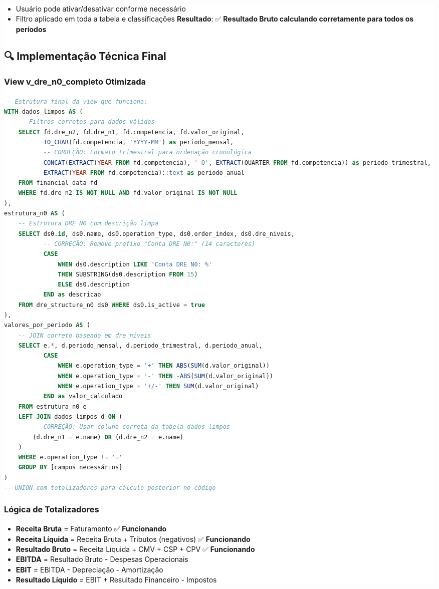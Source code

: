 - Usuário pode ativar/desativar conforme necessário
- Filtro aplicado em toda a tabela e classificações
**Resultado**: ✅ **Resultado Bruto calculando corretamente para todos os períodos**

## 🔍 **Implementação Técnica Final**

### **View v_dre_n0_completo Otimizada**
```sql
-- Estrutura final da view que funciona:
WITH dados_limpos AS (
    -- Filtros corretos para dados válidos
    SELECT fd.dre_n2, fd.dre_n1, fd.competencia, fd.valor_original,
           TO_CHAR(fd.competencia, 'YYYY-MM') as periodo_mensal,
           -- CORREÇÃO: Formato trimestral para ordenação cronológica
           CONCAT(EXTRACT(YEAR FROM fd.competencia), '-Q', EXTRACT(QUARTER FROM fd.competencia)) as periodo_trimestral,
           EXTRACT(YEAR FROM fd.competencia)::text as periodo_anual
    FROM financial_data fd
    WHERE fd.dre_n2 IS NOT NULL AND fd.valor_original IS NOT NULL
),
estrutura_n0 AS (
    -- Estrutura DRE N0 com descrição limpa
    SELECT ds0.id, ds0.name, ds0.operation_type, ds0.order_index, ds0.dre_niveis,
           -- CORREÇÃO: Remove prefixo "Conta DRE N0:" (14 caracteres)
           CASE 
               WHEN ds0.description LIKE 'Conta DRE N0: %' 
               THEN SUBSTRING(ds0.description FROM 15)
               ELSE ds0.description
           END as descricao
    FROM dre_structure_n0 ds0 WHERE ds0.is_active = true
),
valores_por_periodo AS (
    -- JOIN correto baseado em dre_niveis
    SELECT e.*, d.periodo_mensal, d.periodo_trimestral, d.periodo_anual,
           CASE 
               WHEN e.operation_type = '+' THEN ABS(SUM(d.valor_original))
               WHEN e.operation_type = '-' THEN -ABS(SUM(d.valor_original))
               WHEN e.operation_type = '+/-' THEN SUM(d.valor_original)
           END as valor_calculado
    FROM estrutura_n0 e
    LEFT JOIN dados_limpos d ON (
        -- CORREÇÃO: Usar coluna correta da tabela dados_limpos
        (d.dre_n1 = e.name) OR (d.dre_n2 = e.name)
    )
    WHERE e.operation_type != '='
    GROUP BY [campos necessários]
)
-- UNION com totalizadores para cálculo posterior no código
```

### **Lógica de Totalizadores**
- **Receita Bruta** = Faturamento ✅ **Funcionando**
- **Receita Líquida** = Receita Bruta + Tributos (negativos) ✅ **Funcionando**
- **Resultado Bruto** = Receita Líquida + CMV + CSP + CPV ✅ **Funcionando**
- **EBITDA** = Resultado Bruto - Despesas Operacionais
- **EBIT** = EBITDA - Depreciação - Amortização
- **Resultado Líquido** = EBIT + Resultado Financeiro - Impostos
